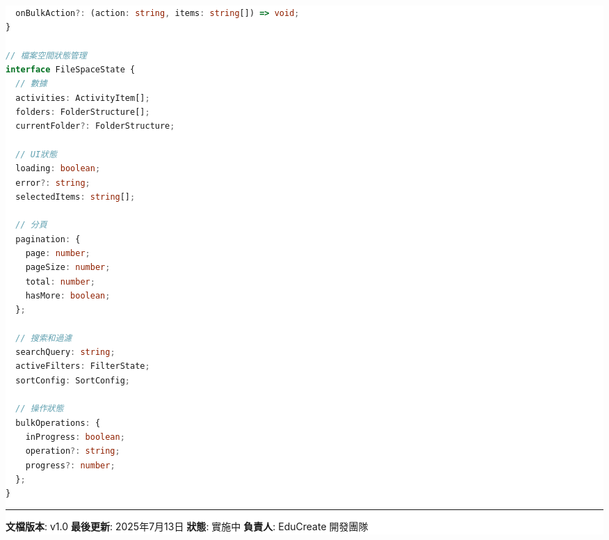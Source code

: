 ```typescript
  onBulkAction?: (action: string, items: string[]) => void;
}

// 檔案空間狀態管理
interface FileSpaceState {
  // 數據
  activities: ActivityItem[];
  folders: FolderStructure[];
  currentFolder?: FolderStructure;

  // UI狀態
  loading: boolean;
  error?: string;
  selectedItems: string[];

  // 分頁
  pagination: {
    page: number;
    pageSize: number;
    total: number;
    hasMore: boolean;
  };

  // 搜索和過濾
  searchQuery: string;
  activeFilters: FilterState;
  sortConfig: SortConfig;

  // 操作狀態
  bulkOperations: {
    inProgress: boolean;
    operation?: string;
    progress?: number;
  };
}
```

---

**文檔版本**: v1.0
**最後更新**: 2025年7月13日
**狀態**: 實施中
**負責人**: EduCreate 開發團隊
